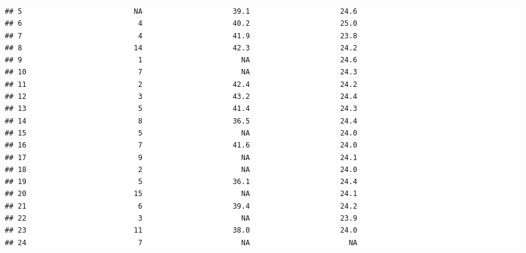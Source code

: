    ## 5                          NA                     39.1                     24.6
    ## 6                           4                     40.2                     25.0
    ## 7                           4                     41.9                     23.8
    ## 8                          14                     42.3                     24.2
    ## 9                           1                       NA                     24.6
    ## 10                          7                       NA                     24.3
    ## 11                          2                     42.4                     24.2
    ## 12                          3                     43.2                     24.4
    ## 13                          5                     41.4                     24.3
    ## 14                          8                     36.5                     24.4
    ## 15                          5                       NA                     24.0
    ## 16                          7                     41.6                     24.0
    ## 17                          9                       NA                     24.1
    ## 18                          2                       NA                     24.0
    ## 19                          5                     36.1                     24.4
    ## 20                         15                       NA                     24.1
    ## 21                          6                     39.4                     24.2
    ## 22                          3                       NA                     23.9
    ## 23                         11                     38.0                     24.0
    ## 24                          7                       NA                       NA